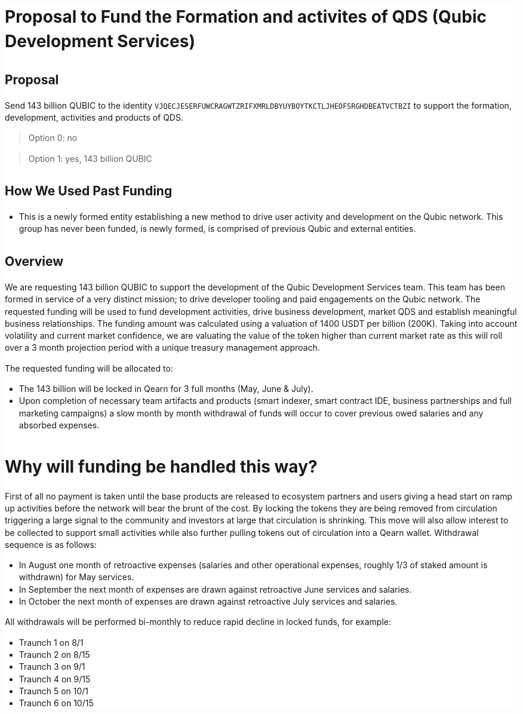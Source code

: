 # Proposal to Fund the Formation and activites of QDS (Qubic Development Services)

## Proposal
Send 143 billion QUBIC to the identity `VJQECJESERFUWCRAGWTZRIFXMRLDBYUYBOYTKCTLJHEOFSRGHDBEATVCTBZI` to support the formation, development, activities and products of QDS.

> Option 0: no

> Option 1: yes, 143 billion QUBIC


## How We Used Past Funding

- This is a newly formed entity establishing a new method to drive user activity and development on the Qubic network.
This group has never been funded, is newly formed, is comprised of previous Qubic and external entities.

## Overview

We are requesting 143 billion QUBIC to support the development of the Qubic Development Services team.  This team has been formed in service of a very distinct mission; to drive developer tooling and paid engagements on the Qubic network.  The requested funding will be used to fund development activities, drive business development, market QDS and establish meaningful business relationships. The funding amount was calculated using a valuation of 1400 USDT per billion (200K).  Taking into account volatility and current market confidence, we are valuating the value of the token higher than current market rate as this will roll over a 3 month projection period with a unique treasury management approach.

The requested funding will be allocated to:
- The 143 billion will be locked in Qearn for 3 full months (May, June & July).
- Upon completion of necessary team artifacts and products (smart indexer, smart contract IDE, business partnerships and full marketing campaigns) a slow month by month withdrawal of funds will occur to cover previous owed salaries and any absorbed expenses.

# Why will funding be handled this way?  
First of all no payment is taken until the base products are released to ecosystem partners and users giving a head start on ramp up activities before the network will bear the brunt of the cost.  By locking the tokens they are being removed from circulation triggering a large signal to the community and investors at large that circulation is shrinking.  This move will also allow interest to be collected to support small activities while also further pulling tokens out of circulation into a Qearn wallet.  Withdrawal sequence is as follows:

- In August one month of retroactive expenses (salaries and other operational expenses, roughly 1/3 of staked amount is withdrawn) for May services.
- In September the next month of expenses are drawn against retroactive June services and salaries.
- In October the next month of expenses are drawn against retroactive July services and salaries.

All withdrawals will be performed bi-monthly to reduce rapid decline in locked funds, for example:
- Traunch 1 on 8/1
- Traunch 2 on 8/15
- Traunch 3 on 9/1
- Traunch 4 on 9/15
- Traunch 5 on 10/1
- Traunch 6 on 10/15
